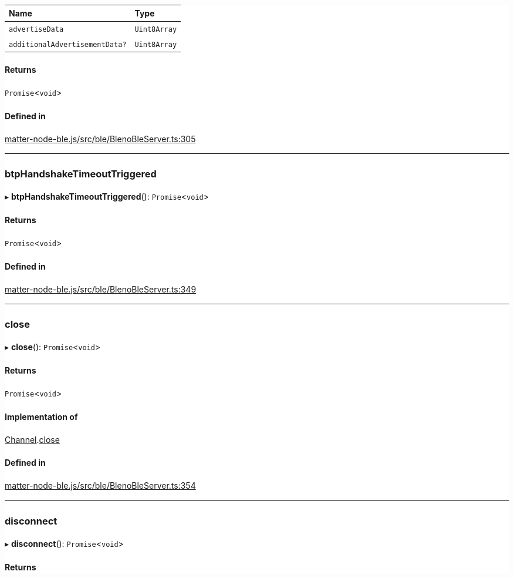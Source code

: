 | Name | Type |
| :------ | :------ |
| `advertiseData` | `Uint8Array` |
| `additionalAdvertisementData?` | `Uint8Array` |

#### Returns

`Promise`<`void`\>

#### Defined in

[matter-node-ble.js/src/ble/BlenoBleServer.ts:305](https://github.com/project-chip/matter.js/blob/16d5b0d/packages/matter-node-ble.js/src/ble/BlenoBleServer.ts#L305)

___

### btpHandshakeTimeoutTriggered

▸ **btpHandshakeTimeoutTriggered**(): `Promise`<`void`\>

#### Returns

`Promise`<`void`\>

#### Defined in

[matter-node-ble.js/src/ble/BlenoBleServer.ts:349](https://github.com/project-chip/matter.js/blob/16d5b0d/packages/matter-node-ble.js/src/ble/BlenoBleServer.ts#L349)

___

### close

▸ **close**(): `Promise`<`void`\>

#### Returns

`Promise`<`void`\>

#### Implementation of

[Channel](../interfaces/internal_.Channel.md).[close](../interfaces/internal_.Channel.md#close)

#### Defined in

[matter-node-ble.js/src/ble/BlenoBleServer.ts:354](https://github.com/project-chip/matter.js/blob/16d5b0d/packages/matter-node-ble.js/src/ble/BlenoBleServer.ts#L354)

___

### disconnect

▸ **disconnect**(): `Promise`<`void`\>

#### Returns

